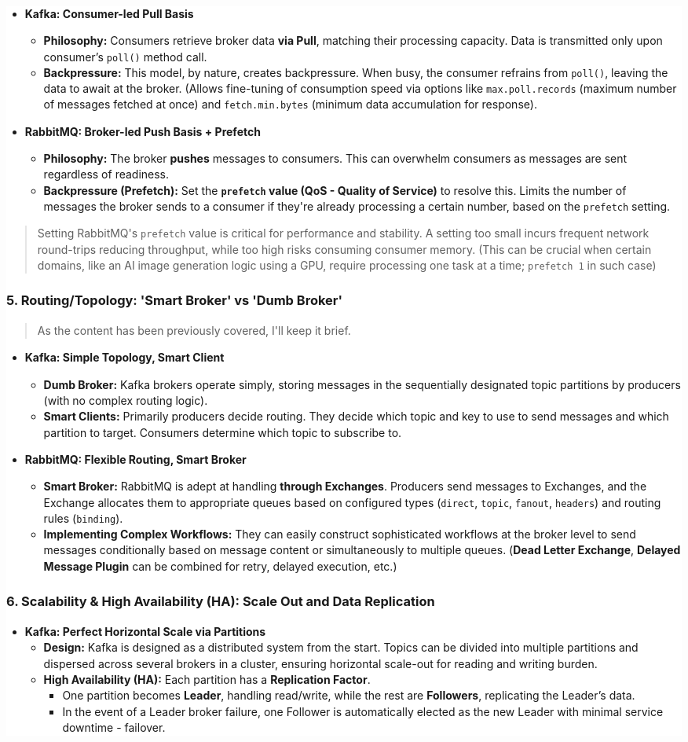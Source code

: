 - **Kafka: Consumer-led Pull Basis**
    - **Philosophy:** Consumers retrieve broker data **via Pull**, matching their processing capacity. Data is transmitted only upon consumer’s `poll()` method call.
    - **Backpressure:** This model, by nature, creates backpressure. When busy, the consumer refrains from `poll()`, leaving the data to await at the broker.
	    (Allows fine-tuning of consumption speed via options like `max.poll.records` (maximum number of messages fetched at once) and `fetch.min.bytes` (minimum data accumulation for response).

- **RabbitMQ: Broker-led Push Basis + Prefetch**
    - **Philosophy:** The broker **pushes** messages to consumers. This can overwhelm consumers as messages are sent regardless of readiness.
    - **Backpressure (Prefetch):** Set the **`prefetch` value (QoS - Quality of Service)** to resolve this.
      Limits the number of messages the broker sends to a consumer if they're already processing a certain number, based on the `prefetch` setting.

> Setting RabbitMQ's `prefetch` value is critical for performance and stability. A setting too small incurs frequent network round-trips reducing throughput, while too high risks consuming consumer memory.
(This can be crucial when certain domains, like an AI image generation logic using a GPU, require processing one task at a time; `prefetch 1` in such case)

### 5. Routing/Topology: 'Smart Broker' vs 'Dumb Broker'

> As the content has been previously covered, I'll keep it brief.

- **Kafka: Simple Topology, Smart Client**
    - **Dumb Broker:** Kafka brokers operate simply, storing messages in the sequentially designated topic partitions by producers (with no complex routing logic).
    - **Smart Clients:** Primarily producers decide routing. They decide which topic and key to use to send messages and which partition to target. Consumers determine which topic to subscribe to.

- **RabbitMQ: Flexible Routing, Smart Broker**
    - **Smart Broker:** RabbitMQ is adept at handling **through Exchanges**.
      Producers send messages to Exchanges, and the Exchange allocates them to appropriate queues based on configured types (`direct`, `topic`, `fanout`, `headers`) and routing rules (`binding`).
    - **Implementing Complex Workflows:** They can easily construct sophisticated workflows at the broker level to send messages conditionally based on message content or simultaneously to multiple queues.
      (**Dead Letter Exchange**, **Delayed Message Plugin** can be combined for retry, delayed execution, etc.)

### 6. Scalability & High Availability (HA): Scale Out and Data Replication

- **Kafka: Perfect Horizontal Scale via Partitions**
    - **Design:** Kafka is designed as a distributed system from the start. Topics can be divided into multiple partitions and dispersed across several brokers in a cluster, ensuring horizontal scale-out for reading and writing burden.
    - **High Availability (HA):** Each partition has a **Replication Factor**.
	    * One partition becomes **Leader**, handling read/write, while the rest are **Followers**, replicating the Leader’s data.
	    * In the event of a Leader broker failure, one Follower is automatically elected as the new Leader with minimal service downtime - failover.
